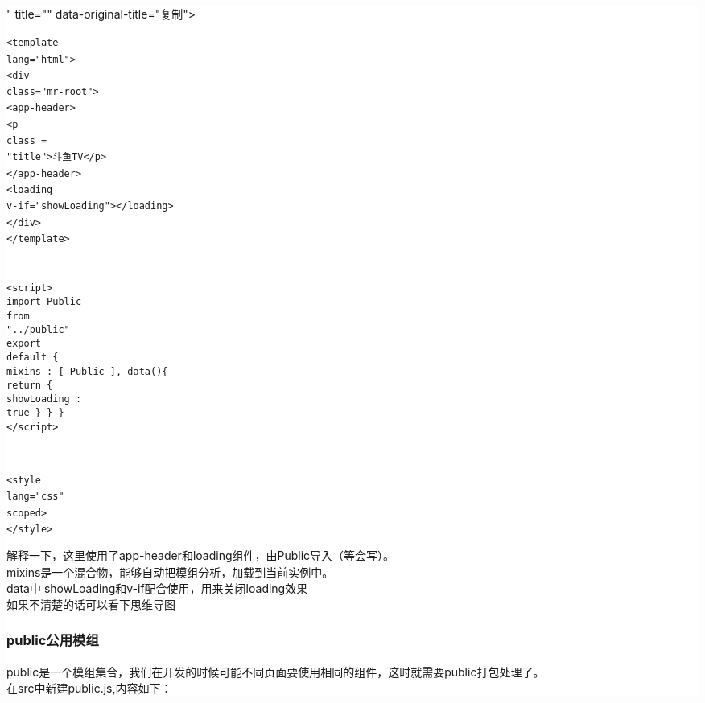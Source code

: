 <style lang=&quot;css&quot; scoped>
</style>
" title="" data-original-title="复制"></span>
      <span type="button" class="saveToNote code-tool" data-toggle="tooltip" data-placement="top" title="" data-original-title="放进笔记"></span>
      </div>
      </div><pre class="hljs xml"><code><span class="hljs-tag">&lt;<span class="hljs-name">template</span> <span class="hljs-attr">lang</span>=<span class="hljs-string">"html"</span>&gt;</span>
  <span class="hljs-tag">&lt;<span class="hljs-name">div</span> <span class="hljs-attr">class</span>=<span class="hljs-string">"mr-root"</span>&gt;</span>
    <span class="hljs-tag">&lt;<span class="hljs-name">app-header</span>&gt;</span>
      <span class="hljs-tag">&lt;<span class="hljs-name">p</span> <span class="hljs-attr">class</span> = <span class="hljs-string">"title"</span>&gt;</span>斗鱼TV<span class="hljs-tag">&lt;/<span class="hljs-name">p</span>&gt;</span>
    <span class="hljs-tag">&lt;/<span class="hljs-name">app-header</span>&gt;</span>
    <span class="hljs-tag">&lt;<span class="hljs-name">loading</span> <span class="hljs-attr">v-if</span>=<span class="hljs-string">"showLoading"</span>&gt;</span><span class="hljs-tag">&lt;/<span class="hljs-name">loading</span>&gt;</span>
  <span class="hljs-tag">&lt;/<span class="hljs-name">div</span>&gt;</span>
<span class="hljs-tag">&lt;/<span class="hljs-name">template</span>&gt;</span>

<span class="hljs-tag">&lt;<span class="hljs-name">script</span>&gt;</span><span class="javascript">
<span class="hljs-keyword">import</span> Public <span class="hljs-keyword">from</span> <span class="hljs-string">"../public"</span>
<span class="hljs-keyword">export</span> <span class="hljs-keyword">default</span> {
  <span class="hljs-attr">mixins</span> : [
    Public
  ],
  data(){
    <span class="hljs-keyword">return</span> {
      <span class="hljs-attr">showLoading</span> : <span class="hljs-literal">true</span>
    }
  }
}
</span><span class="hljs-tag">&lt;/<span class="hljs-name">script</span>&gt;</span>

<span class="hljs-tag">&lt;<span class="hljs-name">style</span> <span class="hljs-attr">lang</span>=<span class="hljs-string">"css"</span> <span class="hljs-attr">scoped</span>&gt;</span><span class="undefined">
</span><span class="hljs-tag">&lt;/<span class="hljs-name">style</span>&gt;</span>
</code></pre>
<p>解释一下，这里使用了app-header和loading组件，由Public导入（等会写）。<br>mixins是一个混合物，能够自动把模组分析，加载到当前实例中。<br>data中 showLoading和v-if配合使用，用来关闭loading效果<br>如果不清楚的话可以看下思维导图</p>
<h3 id="articleHeader12">public公用模组</h3>
<p>public是一个模组集合，我们在开发的时候可能不同页面要使用相同的组件，这时就需要public打包处理了。<br>在src中新建public.js,内容如下：</p>
<div class="widget-codetool" style="display:none;">
      <div class="widget-codetool--inner">
      <span class="selectCode code-tool" data-toggle="tooltip" data-placement="top" title="" data-original-title="全选"></span>
      <span type="button" class="copyCode code-tool" data-toggle="tooltip" data-placement="top" data-clipboard-text="import AppHeader from './components/AppHeader'
import Loading from './components/Loading'
